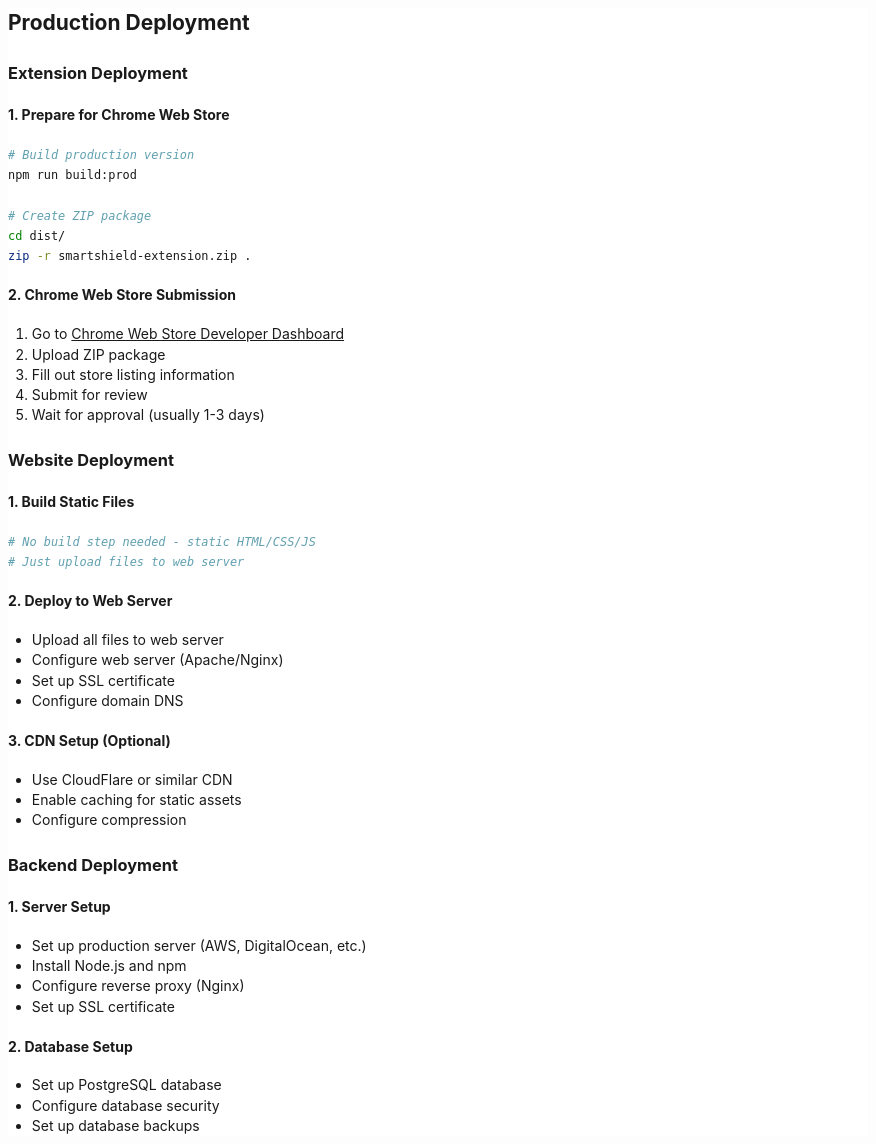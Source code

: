 ## Production Deployment

### Extension Deployment

#### 1. Prepare for Chrome Web Store
```bash
# Build production version
npm run build:prod

# Create ZIP package
cd dist/
zip -r smartshield-extension.zip .
```

#### 2. Chrome Web Store Submission
1. Go to [Chrome Web Store Developer Dashboard](https://chrome.google.com/webstore/devconsole/)
2. Upload ZIP package
3. Fill out store listing information
4. Submit for review
5. Wait for approval (usually 1-3 days)

### Website Deployment

#### 1. Build Static Files
```bash
# No build step needed - static HTML/CSS/JS
# Just upload files to web server
```

#### 2. Deploy to Web Server
- Upload all files to web server
- Configure web server (Apache/Nginx)
- Set up SSL certificate
- Configure domain DNS

#### 3. CDN Setup (Optional)
- Use CloudFlare or similar CDN
- Enable caching for static assets
- Configure compression

### Backend Deployment

#### 1. Server Setup
- Set up production server (AWS, DigitalOcean, etc.)
- Install Node.js and npm
- Configure reverse proxy (Nginx)
- Set up SSL certificate

#### 2. Database Setup
- Set up PostgreSQL database
- Configure database security
- Set up database backups
